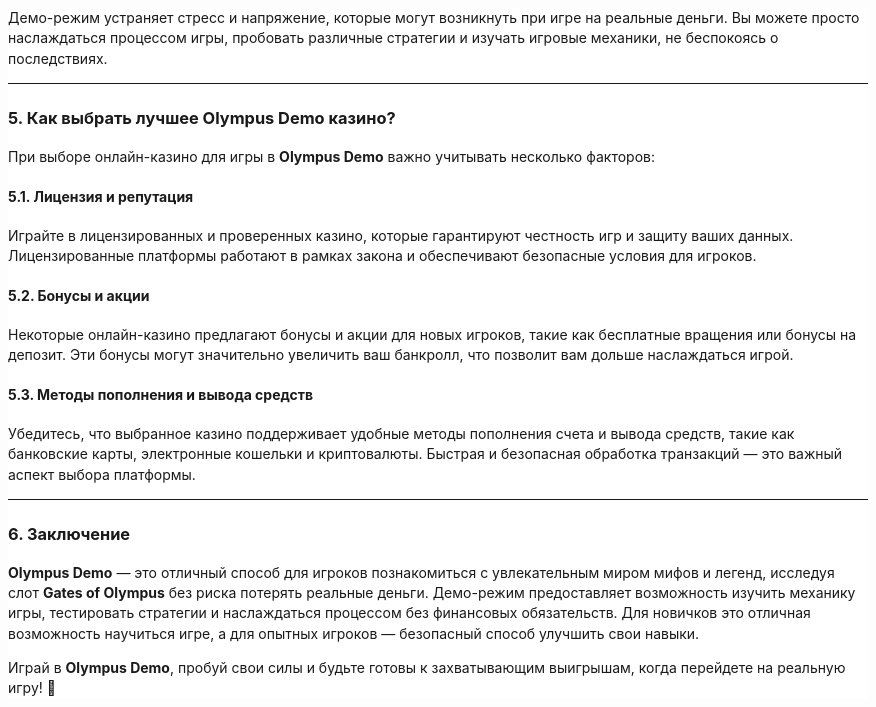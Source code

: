 Демо-режим устраняет стресс и напряжение, которые могут возникнуть при игре на реальные деньги. Вы можете просто наслаждаться процессом игры, пробовать различные стратегии и изучать игровые механики, не беспокоясь о последствиях.

***

### 5. Как выбрать лучшее **Olympus Demo** казино?

При выборе онлайн-казино для игры в **Olympus Demo** важно учитывать несколько факторов:

#### 5.1. **Лицензия и репутация**

Играйте в лицензированных и проверенных казино, которые гарантируют честность игр и защиту ваших данных. Лицензированные платформы работают в рамках закона и обеспечивают безопасные условия для игроков.

#### 5.2. **Бонусы и акции**

Некоторые онлайн-казино предлагают бонусы и акции для новых игроков, такие как бесплатные вращения или бонусы на депозит. Эти бонусы могут значительно увеличить ваш банкролл, что позволит вам дольше наслаждаться игрой.

#### 5.3. **Методы пополнения и вывода средств**

Убедитесь, что выбранное казино поддерживает удобные методы пополнения счета и вывода средств, такие как банковские карты, электронные кошельки и криптовалюты. Быстрая и безопасная обработка транзакций — это важный аспект выбора платформы.

***

### 6. Заключение

**Olympus Demo** — это отличный способ для игроков познакомиться с увлекательным миром мифов и легенд, исследуя слот **Gates of Olympus** без риска потерять реальные деньги. Демо-режим предоставляет возможность изучить механику игры, тестировать стратегии и наслаждаться процессом без финансовых обязательств. Для новичков это отличная возможность научиться игре, а для опытных игроков — безопасный способ улучшить свои навыки.

Играй в **Olympus Demo**, пробуй свои силы и будьте готовы к захватывающим выигрышам, когда перейдете на реальную игру! 🎰
